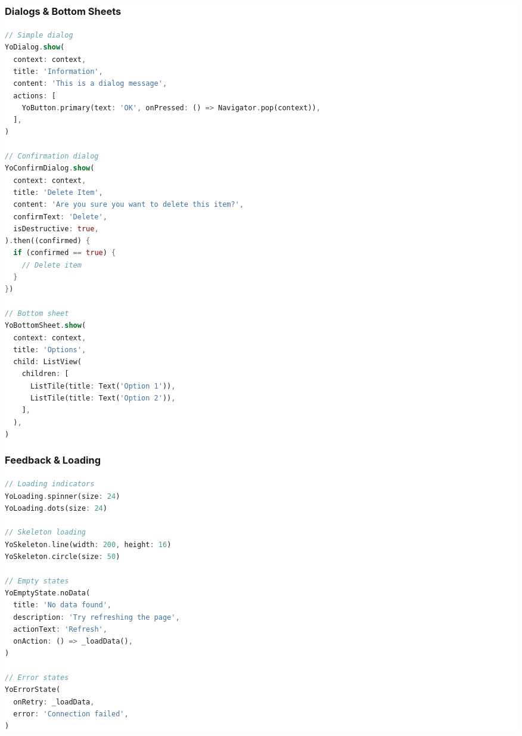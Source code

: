 ### Dialogs & Bottom Sheets

```dart
// Simple dialog
YoDialog.show(
  context: context,
  title: 'Information',
  content: 'This is a dialog message',
  actions: [
    YoButton.primary(text: 'OK', onPressed: () => Navigator.pop(context)),
  ],
)

// Confirmation dialog
YoConfirmDialog.show(
  context: context,
  title: 'Delete Item',
  content: 'Are you sure you want to delete this item?',
  confirmText: 'Delete',
  isDestructive: true,
).then((confirmed) {
  if (confirmed == true) {
    // Delete item
  }
})

// Bottom sheet
YoBottomSheet.show(
  context: context,
  title: 'Options',
  child: ListView(
    children: [
      ListTile(title: Text('Option 1')),
      ListTile(title: Text('Option 2')),
    ],
  ),
)
```

### Feedback & Loading

```dart
// Loading indicators
YoLoading.spinner(size: 24)
YoLoading.dots(size: 24)

// Skeleton loading
YoSkeleton.line(width: 200, height: 16)
YoSkeleton.circle(size: 50)

// Empty states
YoEmptyState.noData(
  title: 'No data found',
  description: 'Try refreshing the page',
  actionText: 'Refresh',
  onAction: () => _loadData(),
)

// Error states
YoErrorState(
  onRetry: _loadData,
  error: 'Connection failed',
)

```